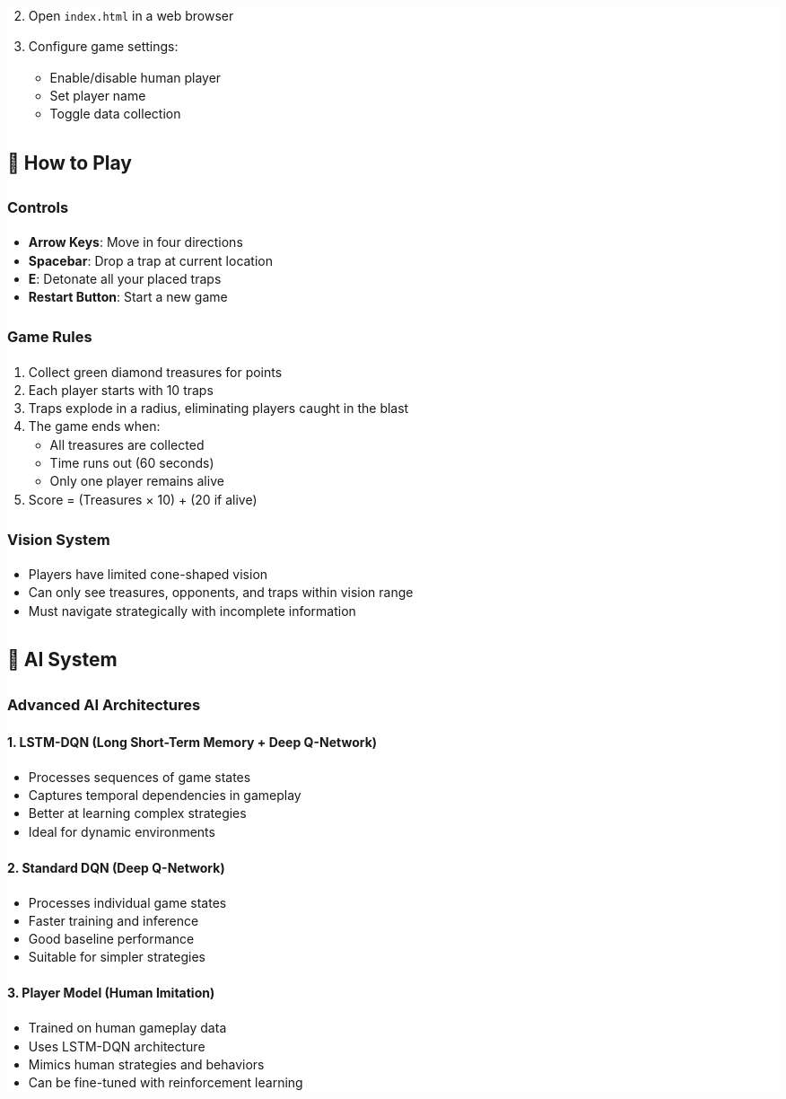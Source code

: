 2. Open `index.html` in a web browser

3. Configure game settings:
   - Enable/disable human player
   - Set player name
   - Toggle data collection

## 🎯 How to Play

### Controls
- **Arrow Keys**: Move in four directions
- **Spacebar**: Drop a trap at current location
- **E**: Detonate all your placed traps
- **Restart Button**: Start a new game

### Game Rules
1. Collect green diamond treasures for points
2. Each player starts with 10 traps
3. Traps explode in a radius, eliminating players caught in the blast
4. The game ends when:
   - All treasures are collected
   - Time runs out (60 seconds)
   - Only one player remains alive
5. Score = (Treasures × 10) + (20 if alive)

### Vision System
- Players have limited cone-shaped vision
- Can only see treasures, opponents, and traps within vision range
- Must navigate strategically with incomplete information

## 🤖 AI System

### Advanced AI Architectures

#### 1. LSTM-DQN (Long Short-Term Memory + Deep Q-Network)
- Processes sequences of game states
- Captures temporal dependencies in gameplay
- Better at learning complex strategies
- Ideal for dynamic environments

#### 2. Standard DQN (Deep Q-Network)
- Processes individual game states
- Faster training and inference
- Good baseline performance
- Suitable for simpler strategies

#### 3. Player Model (Human Imitation)
- Trained on human gameplay data
- Uses LSTM-DQN architecture
- Mimics human strategies and behaviors
- Can be fine-tuned with reinforcement learning
